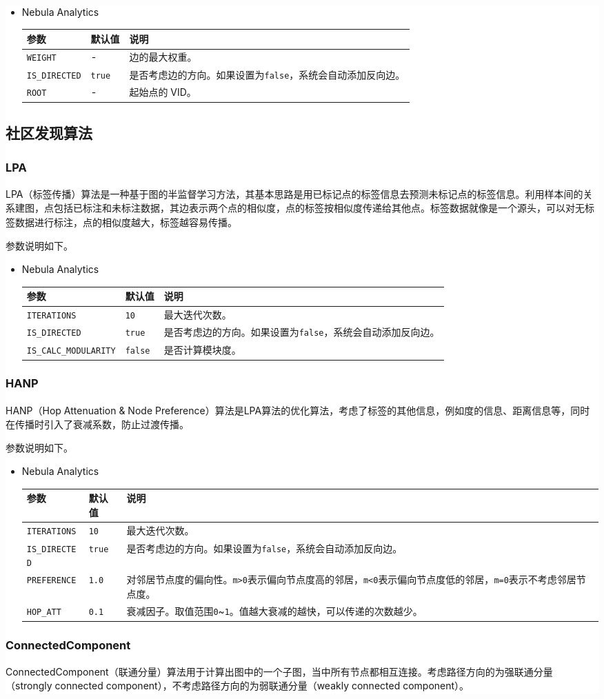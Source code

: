 - Nebula Analytics

  |参数|默认值|说明|
  |:--|:--|:--|
  |`WEIGHT`|-|边的最大权重。|
  |`IS_DIRECTED`|`true`|是否考虑边的方向。如果设置为`false`，系统会自动添加反向边。|
  |`ROOT`|-|起始点的 VID。|



## 社区发现算法

### LPA

LPA（标签传播）算法是一种基于图的半监督学习方法，其基本思路是用已标记点的标签信息去预测未标记点的标签信息。利用样本间的关系建图，点包括已标注和未标注数据，其边表示两个点的相似度，点的标签按相似度传递给其他点。标签数据就像是一个源头，可以对无标签数据进行标注，点的相似度越大，标签越容易传播。

参数说明如下。



- Nebula Analytics

  |参数|默认值|说明|
  |:--|:--|:--|
  |`ITERATIONS`|`10`|最大迭代次数。|
  |`IS_DIRECTED`|`true`|是否考虑边的方向。如果设置为`false`，系统会自动添加反向边。|
  |`IS_CALC_MODULARITY`|`false`|是否计算模块度。|

### HANP

HANP（Hop Attenuation & Node Preference）算法是LPA算法的优化算法，考虑了标签的其他信息，例如度的信息、距离信息等，同时在传播时引入了衰减系数，防止过渡传播。

参数说明如下。



- Nebula Analytics

  |参数|默认值|说明|
  |:--|:--|:--|
  |`ITERATIONS`|`10`|最大迭代次数。|
  |`IS_DIRECTED`|`true`|是否考虑边的方向。如果设置为`false`，系统会自动添加反向边。|
  |`PREFERENCE`|`1.0`|对邻居节点度的偏向性。`m>0`表示偏向节点度高的邻居，`m<0`表示偏向节点度低的邻居，`m=0`表示不考虑邻居节点度。|
  |`HOP_ATT`|`0.1`|衰减因子。取值范围`0`~`1`。值越大衰减的越快，可以传递的次数越少。|

### ConnectedComponent

ConnectedComponent（联通分量）算法用于计算出图中的一个子图，当中所有节点都相互连接。考虑路径方向的为强联通分量（strongly connected component），不考虑路径方向的为弱联通分量（weakly connected component）。
